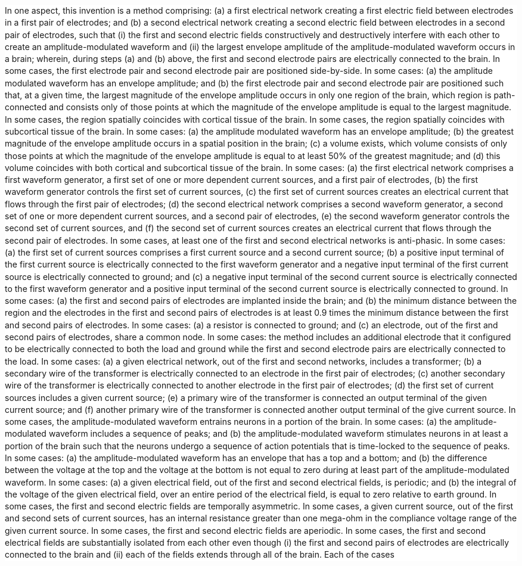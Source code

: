 In one aspect, this invention is a method comprising: (a) a first electrical network creating a first electric field between electrodes in a first pair of electrodes; and (b) a second electrical network creating a second electric field between electrodes in a second pair of electrodes, such that (i) the first and second electric fields constructively and destructively interfere with each other to create an amplitude-modulated waveform and (ii) the largest envelope amplitude of the amplitude-modulated waveform occurs in a brain; wherein, during steps (a) and (b) above, the first and second electrode pairs are electrically connected to the brain. In some cases, the first electrode pair and second electrode pair are positioned side-by-side. In some cases: (a) the amplitude modulated waveform has an envelope amplitude; and (b) the first electrode pair and second electrode pair are positioned such that, at a given time, the largest magnitude of the envelope amplitude occurs in only one region of the brain, which region is path-connected and consists only of those points at which the magnitude of the envelope amplitude is equal to the largest magnitude. In some cases, the region spatially coincides with cortical tissue of the brain. In some cases, the region spatially coincides with subcortical tissue of the brain. In some cases: (a) the amplitude modulated waveform has an envelope amplitude; (b) the greatest magnitude of the envelope amplitude occurs in a spatial position in the brain; (c) a volume exists, which volume consists of only those points at which the magnitude of the envelope amplitude is equal to at least 50% of the greatest magnitude; and (d) this volume coincides with both cortical and subcortical tissue of the brain. In some cases: (a) the first electrical network comprises a first waveform generator, a first set of one or more dependent current sources, and a first pair of electrodes, (b) the first waveform generator controls the first set of current sources, (c) the first set of current sources creates an electrical current that flows through the first pair of electrodes; (d) the second electrical network comprises a second waveform generator, a second set of one or more dependent current sources, and a second pair of electrodes, (e) the second waveform generator controls the second set of current sources, and (f) the second set of current sources creates an electrical current that flows through the second pair of electrodes. In some cases, at least one of the first and second electrical networks is anti-phasic. In some cases: (a) the first set of current sources comprises a first current source and a second current source; (b) a positive input terminal of the first current source is electrically connected to the first waveform generator and a negative input terminal of the first current source is electrically connected to ground; and (c) a negative input terminal of the second current source is electrically connected to the first waveform generator and a positive input terminal of the second current source is electrically connected to ground. In some cases: (a) the first and second pairs of electrodes are implanted inside the brain; and (b) the minimum distance between the region and the electrodes in the first and second pairs of electrodes is at least 0.9 times the minimum distance between the first and second pairs of electrodes. In some cases: (a) a resistor is connected to ground; and (c) an electrode, out of the first and second pairs of electrodes, share a common node. In some cases: the method includes an additional electrode that it configured to be electrically connected to both the load and ground while the first and second electrode pairs are electrically connected to the load. In some cases: (a) a given electrical network, out of the first and second networks, includes a transformer; (b) a secondary wire of the transformer is electrically connected to an electrode in the first pair of electrodes; (c) another secondary wire of the transformer is electrically connected to another electrode in the first pair of electrodes; (d) the first set of current sources includes a given current source; (e) a primary wire of the transformer is connected an output terminal of the given current source; and (f) another primary wire of the transformer is connected another output terminal of the give current source. In some cases, the amplitude-modulated waveform entrains neurons in a portion of the brain. In some cases: (a) the amplitude-modulated waveform includes a sequence of peaks; and (b) the amplitude-modulated waveform stimulates neurons in at least a portion of the brain such that the neurons undergo a sequence of action potentials that is time-locked to the sequence of peaks. In some cases: (a) the amplitude-modulated waveform has an envelope that has a top and a bottom; and (b) the difference between the voltage at the top and the voltage at the bottom is not equal to zero during at least part of the amplitude-modulated waveform. In some cases: (a) a given electrical field, out of the first and second electrical fields, is periodic; and (b) the integral of the voltage of the given electrical field, over an entire period of the electrical field, is equal to zero relative to earth ground. In some cases, the first and second electric fields are temporally asymmetric. In some cases, a given current source, out of the first and second sets of current sources, has an internal resistance greater than one mega-ohm in the compliance voltage range of the given current source. In some cases, the first and second electric fields are aperiodic. In some cases, the first and second electrical fields are substantially isolated from each other even though (i) the first and second pairs of electrodes are electrically connected to the brain and (ii) each of the fields extends through all of the brain. Each of the cases